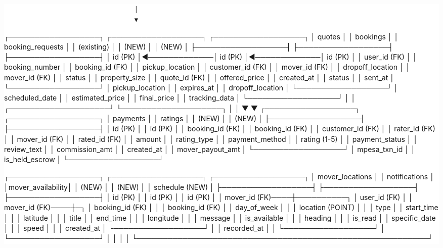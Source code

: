                                         │
                                        ▼
┌──────────────────┐              ┌──────────────────┐              ┌──────────────────┐
│     quotes       │              │    bookings      │              │ booking_requests │
│   (existing)     │              │     (NEW)        │              │     (NEW)        │
├──────────────────┤              ├──────────────────┤              ├──────────────────┤
│ id (PK)          │◄─────────────│ id (PK)          │◄─────────────│ id (PK)          │
│ user_id (FK)     │              │ booking_number   │              │ booking_id (FK)  │
│ pickup_location  │              │ customer_id (FK) │              │ mover_id (FK)    │
│ dropoff_location │              │ mover_id (FK)    │              │ status           │
│ property_size    │              │ quote_id (FK)    │              │ offered_price    │
│ created_at       │              │ status           │              │ sent_at          │
└──────────────────┘              │ pickup_location  │              │ expires_at       │
                                  │ dropoff_location │              └──────────────────┘
                                  │ scheduled_date   │
                                  │ estimated_price  │
                                  │ final_price      │
                                  │ tracking_data    │
                                  └──────────────────┘
                                         │   │
                    ┌────────────────────┘   └────────────────────┐
                    │                                              │
                    ▼                                              ▼
         ┌──────────────────┐                           ┌──────────────────┐
         │    payments      │                           │     ratings      │
         │     (NEW)        │                           │     (NEW)        │
         ├──────────────────┤                           ├──────────────────┤
         │ id (PK)          │                           │ id (PK)          │
         │ booking_id (FK)  │                           │ booking_id (FK)  │
         │ customer_id (FK) │                           │ rater_id (FK)    │
         │ mover_id (FK)    │                           │ rated_id (FK)    │
         │ amount           │                           │ rating_type      │
         │ payment_method   │                           │ rating (1-5)     │
         │ payment_status   │                           │ review_text      │
         │ commission_amt   │                           │ created_at       │
         │ mover_payout_amt │                           └──────────────────┘
         │ mpesa_txn_id     │
         │ is_held_escrow   │
         └──────────────────┘

┌──────────────────┐              ┌──────────────────┐              ┌──────────────────┐
│ mover_locations  │              │  notifications   │              │mover_availability│
│     (NEW)        │              │     (NEW)        │              │   schedule (NEW) │
├──────────────────┤              ├──────────────────┤              ├──────────────────┤
│ id (PK)          │              │ id (PK)          │              │ id (PK)          │
│ mover_id (FK)────┼──────────┐   │ user_id (FK)     │              │ mover_id (FK)────┼─┐
│ booking_id (FK)  │          │   │ booking_id (FK)  │              │ day_of_week      │ │
│ location (POINT) │          │   │ type             │              │ start_time       │ │
│ latitude         │          │   │ title            │              │ end_time         │ │
│ longitude        │          │   │ message          │              │ is_available     │ │
│ heading          │          │   │ is_read          │              │ specific_date    │ │
│ speed            │          │   │ created_at       │              └──────────────────┘ │
│ recorded_at      │          │   └──────────────────┘                                  │
└──────────────────┘          │                                                          │
                              │                                                          │
                              └──────────────────────────────────────────────────────────┘
